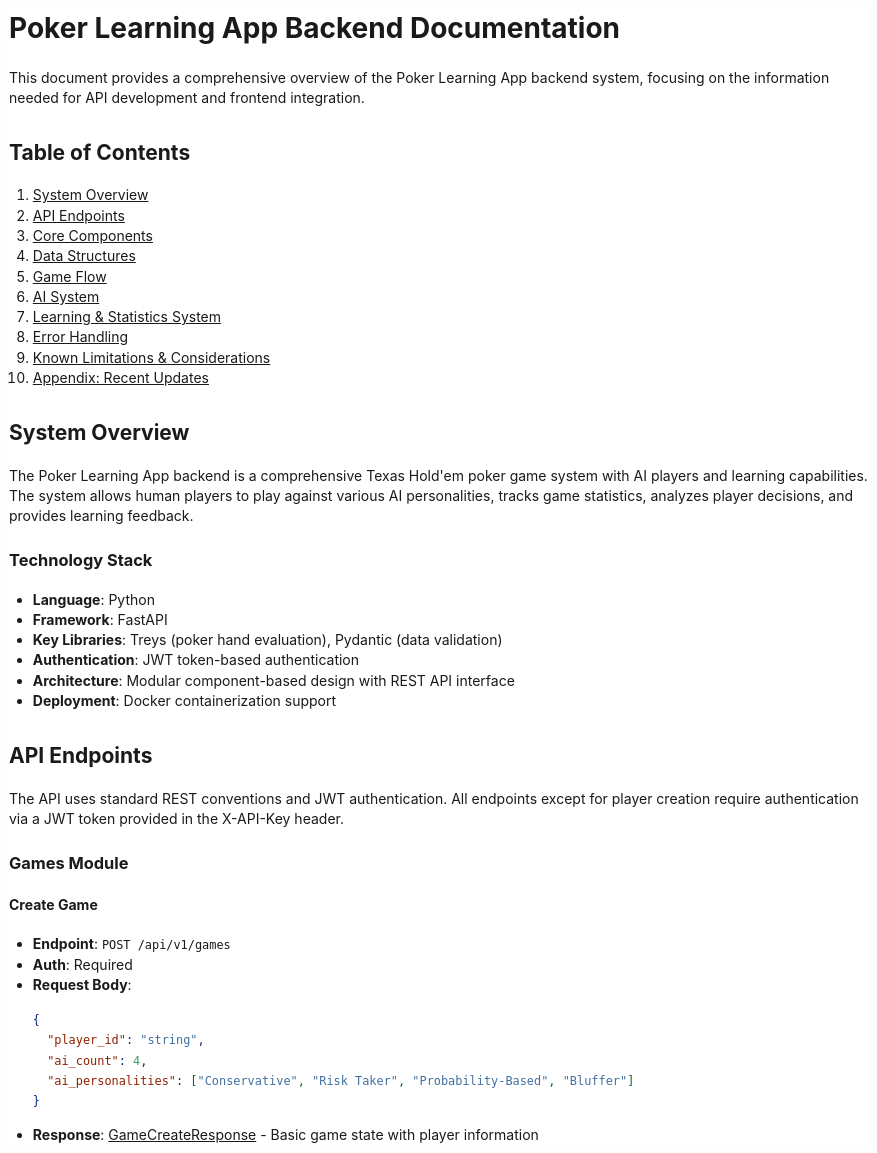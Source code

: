 # Poker Learning App Backend Documentation

This document provides a comprehensive overview of the Poker Learning App backend system, focusing on the information needed for API development and frontend integration.

## Table of Contents

1. [System Overview](#system-overview)
2. [API Endpoints](#api-endpoints)
3. [Core Components](#core-components)
4. [Data Structures](#data-structures)
5. [Game Flow](#game-flow)
6. [AI System](#ai-system)
7. [Learning & Statistics System](#learning--statistics-system)
8. [Error Handling](#error-handling)
9. [Known Limitations & Considerations](#known-limitations--considerations)
10. [Appendix: Recent Updates](#appendix-recent-updates)

## System Overview

The Poker Learning App backend is a comprehensive Texas Hold'em poker game system with AI players and learning capabilities. The system allows human players to play against various AI personalities, tracks game statistics, analyzes player decisions, and provides learning feedback.

### Technology Stack

- **Language**: Python
- **Framework**: FastAPI
- **Key Libraries**: Treys (poker hand evaluation), Pydantic (data validation)
- **Authentication**: JWT token-based authentication
- **Architecture**: Modular component-based design with REST API interface
- **Deployment**: Docker containerization support

## API Endpoints

The API uses standard REST conventions and JWT authentication. All endpoints except for player creation require authentication via a JWT token provided in the X-API-Key header.

### Games Module

#### Create Game
- **Endpoint**: `POST /api/v1/games`
- **Auth**: Required
- **Request Body**:
  ```json
  {
    "player_id": "string",
    "ai_count": 4,
    "ai_personalities": ["Conservative", "Risk Taker", "Probability-Based", "Bluffer"]
  }
  ```
- **Response**: [GameCreateResponse](#gamecreateresponse) - Basic game state with player information
